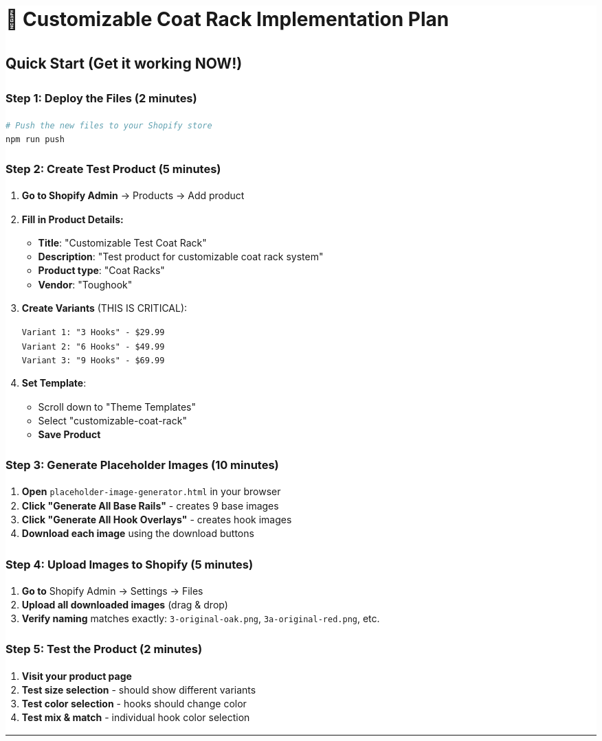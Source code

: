 # 🚀 Customizable Coat Rack Implementation Plan

## Quick Start (Get it working NOW!)

### Step 1: Deploy the Files (2 minutes)
```bash
# Push the new files to your Shopify store
npm run push
```

### Step 2: Create Test Product (5 minutes)

1. **Go to Shopify Admin** → Products → Add product

2. **Fill in Product Details:**
   - **Title**: "Customizable Test Coat Rack"
   - **Description**: "Test product for customizable coat rack system"
   - **Product type**: "Coat Racks"
   - **Vendor**: "Toughook"

3. **Create Variants** (THIS IS CRITICAL):
   ```
   Variant 1: "3 Hooks" - $29.99
   Variant 2: "6 Hooks" - $49.99
   Variant 3: "9 Hooks" - $69.99
   ```

4. **Set Template**:
   - Scroll down to "Theme Templates"
   - Select "customizable-coat-rack"
   - **Save Product**

### Step 3: Generate Placeholder Images (10 minutes)

1. **Open** `placeholder-image-generator.html` in your browser
2. **Click "Generate All Base Rails"** - creates 9 base images
3. **Click "Generate All Hook Overlays"** - creates hook images
4. **Download each image** using the download buttons

### Step 4: Upload Images to Shopify (5 minutes)

1. **Go to** Shopify Admin → Settings → Files
2. **Upload all downloaded images** (drag & drop)
3. **Verify naming** matches exactly: `3-original-oak.png`, `3a-original-red.png`, etc.

### Step 5: Test the Product (2 minutes)

1. **Visit your product page**
2. **Test size selection** - should show different variants
3. **Test color selection** - hooks should change color
4. **Test mix & match** - individual hook color selection

---